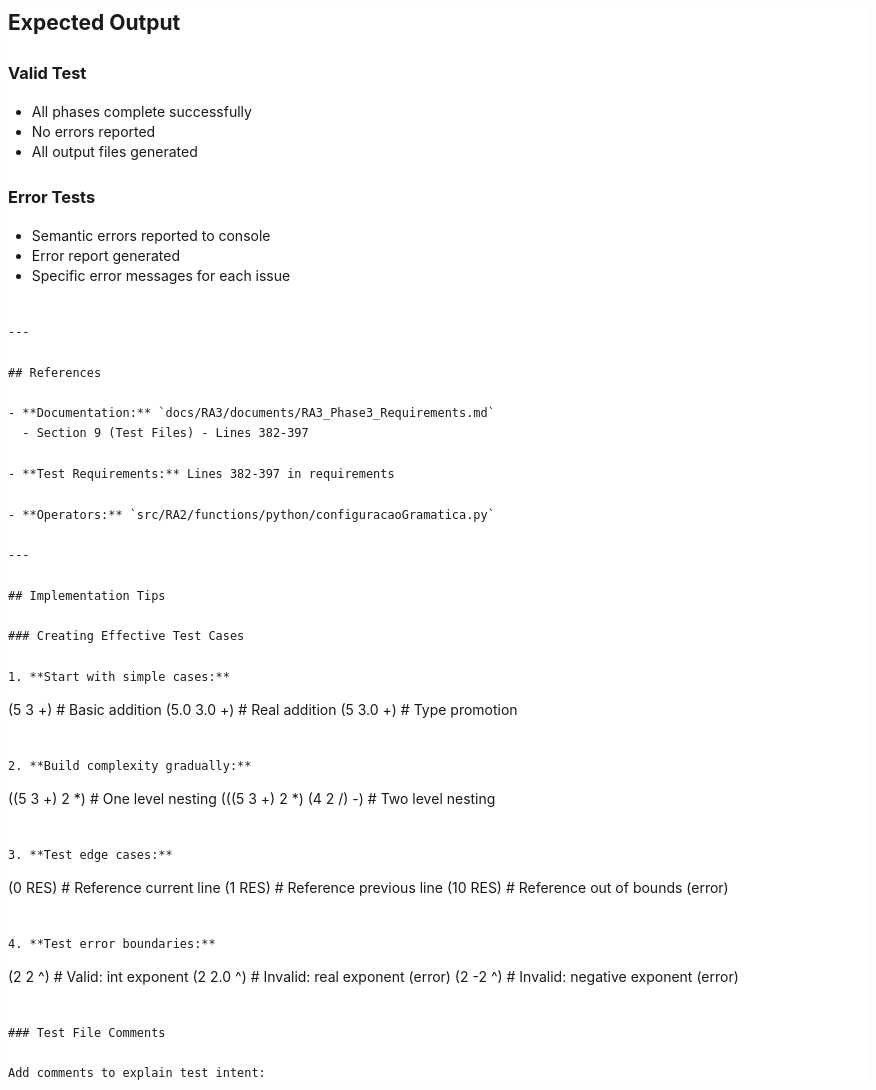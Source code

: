 ## Expected Output

### Valid Test
- All phases complete successfully
- No errors reported
- All output files generated

### Error Tests
- Semantic errors reported to console
- Error report generated
- Specific error messages for each issue
```

---

## References

- **Documentation:** `docs/RA3/documents/RA3_Phase3_Requirements.md`
  - Section 9 (Test Files) - Lines 382-397

- **Test Requirements:** Lines 382-397 in requirements

- **Operators:** `src/RA2/functions/python/configuracaoGramatica.py`

---

## Implementation Tips

### Creating Effective Test Cases

1. **Start with simple cases:**
   ```
   (5 3 +)        # Basic addition
   (5.0 3.0 +)    # Real addition
   (5 3.0 +)      # Type promotion
   ```

2. **Build complexity gradually:**
   ```
   ((5 3 +) 2 *)              # One level nesting
   (((5 3 +) 2 *) (4 2 /) -)  # Two level nesting
   ```

3. **Test edge cases:**
   ```
   (0 RES)        # Reference current line
   (1 RES)        # Reference previous line
   (10 RES)       # Reference out of bounds (error)
   ```

4. **Test error boundaries:**
   ```
   (2 2 ^)        # Valid: int exponent
   (2 2.0 ^)      # Invalid: real exponent (error)
   (2 -2 ^)       # Invalid: negative exponent (error)
   ```

### Test File Comments

Add comments to explain test intent:

```